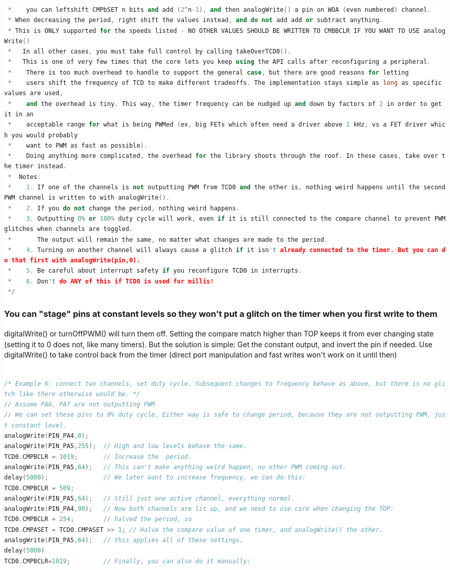```c++
 *    you can leftshift CMPbSET n bits and add (2^n-1), and then analogWrite() a pin on WOA (even numbered) channel.
 * When decreasing the period, right shift the values instead, and do not add add or subtract anything.
 * This is ONLY supported for the speeds listed - NO OTHER VALUES SHOULD BE WRITTEN TO CMBBCLR IF YOU WANT TO USE analogWrite()
 *   In all other cases, you must take full control by calling takeOverTCD0().
 *   This is one of very few times that the core lets you keep using the API calls after reconfiguring a peripheral.
 *    There is too much overhead to handle to support the general case, but there are good reasons for letting
 *    users shift the frequency of TCD to make different tradeoffs. The implementation stays simple as long as specific values are used,
 *    and the overhead is tiny. This way, the timer frequency can be nudged up and down by factors of 2 in order to get it in an
 *    acceptable range for what is being PWMed (ex, big FETs which often need a driver above 1 kHz; vs a FET driver which you would probably
 *    want to PWM as fast as possible).
 *    Doing anything more complicated, the overhead for the library shoots through the roof. In these cases, take over the timer instead.
 *  Notes:
 *    1. If one of the channels is not outputting PWM from TCD0 and the other is, nothing weird happens until the second PWM channel is written to with analogWrite().
 *    2. If you do not change the period, nothing weird happens.
 *    3. Outputting 0% or 100% duty cycle will work, even if it is still connected to the compare channel to prevent PWM glitches when channels are toggled.
 *       The output will remain the same, no matter what changes are made to the period.
 *    4. Turning on another channel will always cause a glitch if it isn't already connected to the timer. But you can do that first with analogWrite(pin,0).
 *    5. Be careful about interrupt safety if you reconfigure TCD0 in interrupts.
 *    6. Don't do ANY of this if TCD0 is used for millis!
 */
```
### You can "stage" pins at constant levels so they won't put a glitch on the timer when you first write to them
digitalWrite() or turnOffPWM() will turn them off.
Setting the compare match higher than TOP keeps it from ever changing state (setting it to 0 does not, like many timers). But the solution is simple: Get the constant output, and invert the pin if needed. Use digitalWrite() to take control back from the timer (direct port manipulation and fast writes won't work on it until then)

```c

/* Example 6: connect two channels, set duty cycle. Subsequent changes to frequency behave as above, but there is no glitch like there otherwise would be. */
// Assume PA6, PA7 are not outputting PWM
// We can set these pins to 0% duty cycle, Either way is safe to change period, because they are not outputting PWM, just constant level.
analogWrite(PIN_PA4,0);
analogWrite(PIN_PA5,255);  // High and low levels behave the same.
TCD0.CMPBCLR = 1019;       // Increase the  period.
analogWrite(PIN_PA5,64);   // This can't make anything weird happen, no other PWM coming out.
delay(5000);               // We later want to increase frequency, we can do this:
TCD0.CMPBCLR = 509;
analogWrite(PIN_PA5,64);   // Still just one active channel, everything normal.
analogWrite(PIN_PA4,90);   // Now both channels are lit up, and we need to use care when changing the TOP:
TCD0.CMPBCLR = 254;        // halved the period, so
TCD0.CMPASET = TCD0.CMPASET >> 1; // Halve the compare value of one timer, and analogWrite() the other.
analogWrite(PIN_PA5,64);   // this applies all of these settings.
delay(5000)
TCD0.CMPBCLR=1019;         // Finally, you can also do it manually:
```